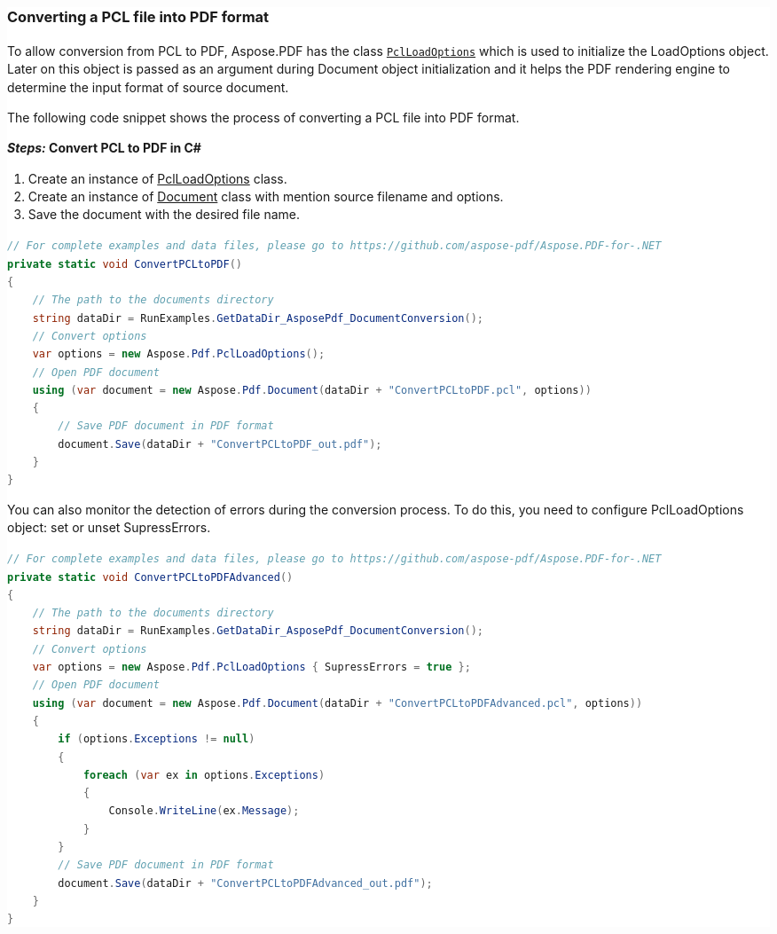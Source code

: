 ### Converting a PCL file into PDF format

To allow conversion from PCL to PDF, Aspose.PDF has the class [`PclLoadOptions`](https://reference.aspose.com/pdf/net/aspose.pdf/pclloadoptions) which is used to initialize the LoadOptions object. Later on this object is passed as an argument during Document object initialization and it helps the PDF rendering engine to determine the input format of source document.

The following code snippet shows the process of converting a PCL file into PDF format.

<a name="csharp-convert-pcl-to-pdf" id="csharp-convert-pcl-to-pdf"><strong><em>Steps:</em> Convert PCL to PDF in C#</strong></a>

1. Create an instance of [PclLoadOptions](https://reference.aspose.com/pdf/net/aspose.pdf/pclloadoptions/) class.
2. Create an instance of [Document](https://reference.aspose.com/pdf/net/aspose.pdf/document/) class with mention source filename and options.
3. Save the document with the desired file name.

```csharp
// For complete examples and data files, please go to https://github.com/aspose-pdf/Aspose.PDF-for-.NET
private static void ConvertPCLtoPDF()
{
    // The path to the documents directory
    string dataDir = RunExamples.GetDataDir_AsposePdf_DocumentConversion();
    // Convert options
    var options = new Aspose.Pdf.PclLoadOptions();
    // Open PDF document
    using (var document = new Aspose.Pdf.Document(dataDir + "ConvertPCLtoPDF.pcl", options))
    {
        // Save PDF document in PDF format
        document.Save(dataDir + "ConvertPCLtoPDF_out.pdf");
    }
}
```

You can also monitor the detection of errors during the conversion process. To do this, you need to configure PclLoadOptions object: set or unset SupressErrors.

```csharp
// For complete examples and data files, please go to https://github.com/aspose-pdf/Aspose.PDF-for-.NET
private static void ConvertPCLtoPDFAdvanced()
{
    // The path to the documents directory
    string dataDir = RunExamples.GetDataDir_AsposePdf_DocumentConversion();
    // Convert options
    var options = new Aspose.Pdf.PclLoadOptions { SupressErrors = true };
    // Open PDF document
    using (var document = new Aspose.Pdf.Document(dataDir + "ConvertPCLtoPDFAdvanced.pcl", options))
    {
        if (options.Exceptions != null)
        {
            foreach (var ex in options.Exceptions)
            {
                Console.WriteLine(ex.Message);
            }
        }
        // Save PDF document in PDF format
        document.Save(dataDir + "ConvertPCLtoPDFAdvanced_out.pdf");
    }
}
```
